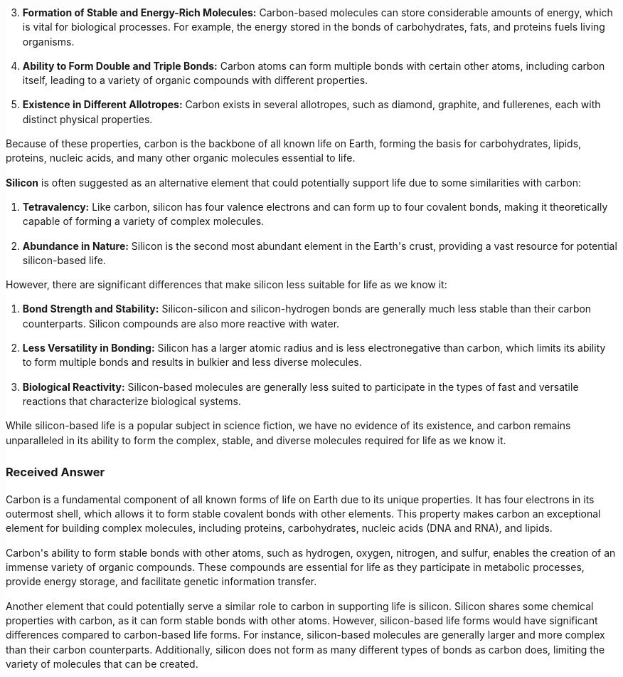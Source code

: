 3. **Formation of Stable and Energy-Rich Molecules:** Carbon-based molecules can store considerable amounts of energy, which is vital for biological processes. For example, the energy stored in the bonds of carbohydrates, fats, and proteins fuels living organisms.

4. **Ability to Form Double and Triple Bonds:** Carbon atoms can form multiple bonds with certain other atoms, including carbon itself, leading to a variety of organic compounds with different properties.

5. **Existence in Different Allotropes:** Carbon exists in several allotropes, such as diamond, graphite, and fullerenes, each with distinct physical properties.

Because of these properties, carbon is the backbone of all known life on Earth, forming the basis for carbohydrates, lipids, proteins, nucleic acids, and many other organic molecules essential to life.

**Silicon** is often suggested as an alternative element that could potentially support life due to some similarities with carbon:

1. **Tetravalency:** Like carbon, silicon has four valence electrons and can form up to four covalent bonds, making it theoretically capable of forming a variety of complex molecules.

2. **Abundance in Nature:** Silicon is the second most abundant element in the Earth's crust, providing a vast resource for potential silicon-based life.

However, there are significant differences that make silicon less suitable for life as we know it:

1. **Bond Strength and Stability:** Silicon-silicon and silicon-hydrogen bonds are generally much less stable than their carbon counterparts. Silicon compounds are also more reactive with water.

2. **Less Versatility in Bonding:** Silicon has a larger atomic radius and is less electronegative than carbon, which limits its ability to form multiple bonds and results in bulkier and less diverse molecules.

3. **Biological Reactivity:** Silicon-based molecules are generally less suited to participate in the types of fast and versatile reactions that characterize biological systems.

While silicon-based life is a popular subject in science fiction, we have no evidence of its existence, and carbon remains unparalleled in its ability to form the complex, stable, and diverse molecules required for life as we know it.
### Received Answer
Carbon is a fundamental component of all known forms of life on Earth due to its unique properties. It has four electrons in its outermost shell, which allows it to form stable covalent bonds with other elements. This property makes carbon an exceptional element for building complex molecules, including proteins, carbohydrates, nucleic acids (DNA and RNA), and lipids.

Carbon's ability to form stable bonds with other atoms, such as hydrogen, oxygen, nitrogen, and sulfur, enables the creation of an immense variety of organic compounds. These compounds are essential for life as they participate in metabolic processes, provide energy storage, and facilitate genetic information transfer.

Another element that could potentially serve a similar role to carbon in supporting life is silicon. Silicon shares some chemical properties with carbon, as it can form stable bonds with other atoms. However, silicon-based life forms would have significant differences compared to carbon-based life forms. For instance, silicon-based molecules are generally larger and more complex than their carbon counterparts. Additionally, silicon does not form as many different types of bonds as carbon does, limiting the variety of molecules that can be created.

